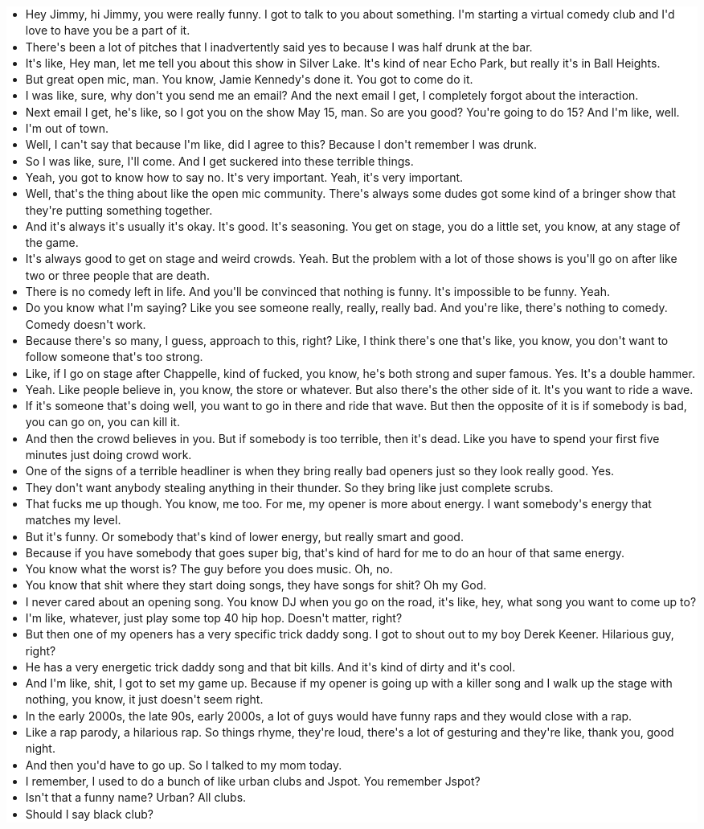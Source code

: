 *  Hey Jimmy, hi Jimmy, you were really funny. I got to talk to you about something. I'm starting a virtual comedy club and I'd love to have you be a part of it.
*  There's been a lot of pitches that I inadvertently said yes to because I was half drunk at the bar.
*  It's like, Hey man, let me tell you about this show in Silver Lake. It's kind of near Echo Park, but really it's in Ball Heights.
*  But great open mic, man. You know, Jamie Kennedy's done it. You got to come do it.
*  I was like, sure, why don't you send me an email? And the next email I get, I completely forgot about the interaction.
*  Next email I get, he's like, so I got you on the show May 15, man. So are you good? You're going to do 15? And I'm like, well.
*  I'm out of town.
*  Well, I can't say that because I'm like, did I agree to this? Because I don't remember I was drunk.
*  So I was like, sure, I'll come. And I get suckered into these terrible things.
*  Yeah, you got to know how to say no. It's very important. Yeah, it's very important.
*  Well, that's the thing about like the open mic community. There's always some dudes got some kind of a bringer show that they're putting something together.
*  And it's always it's usually it's okay. It's good. It's seasoning. You get on stage, you do a little set, you know, at any stage of the game.
*  It's always good to get on stage and weird crowds. Yeah. But the problem with a lot of those shows is you'll go on after like two or three people that are death.
*  There is no comedy left in life. And you'll be convinced that nothing is funny. It's impossible to be funny. Yeah.
*  Do you know what I'm saying? Like you see someone really, really, really bad. And you're like, there's nothing to comedy. Comedy doesn't work.
*  Because there's so many, I guess, approach to this, right? Like, I think there's one that's like, you know, you don't want to follow someone that's too strong.
*  Like, if I go on stage after Chappelle, kind of fucked, you know, he's both strong and super famous. Yes. It's a double hammer.
*  Yeah. Like people believe in, you know, the store or whatever. But also there's the other side of it. It's you want to ride a wave.
*  If it's someone that's doing well, you want to go in there and ride that wave. But then the opposite of it is if somebody is bad, you can go on, you can kill it.
*  And then the crowd believes in you. But if somebody is too terrible, then it's dead. Like you have to spend your first five minutes just doing crowd work.
*  One of the signs of a terrible headliner is when they bring really bad openers just so they look really good. Yes.
*  They don't want anybody stealing anything in their thunder. So they bring like just complete scrubs.
*  That fucks me up though. You know, me too. For me, my opener is more about energy. I want somebody's energy that matches my level.
*  But it's funny. Or somebody that's kind of lower energy, but really smart and good.
*  Because if you have somebody that goes super big, that's kind of hard for me to do an hour of that same energy.
*  You know what the worst is? The guy before you does music. Oh, no.
*  You know that shit where they start doing songs, they have songs for shit? Oh my God.
*  I never cared about an opening song. You know DJ when you go on the road, it's like, hey, what song you want to come up to?
*  I'm like, whatever, just play some top 40 hip hop. Doesn't matter, right?
*  But then one of my openers has a very specific trick daddy song. I got to shout out to my boy Derek Keener. Hilarious guy, right?
*  He has a very energetic trick daddy song and that bit kills. And it's kind of dirty and it's cool.
*  And I'm like, shit, I got to set my game up. Because if my opener is going up with a killer song and I walk up the stage with nothing, you know, it just doesn't seem right.
*  In the early 2000s, the late 90s, early 2000s, a lot of guys would have funny raps and they would close with a rap.
*  Like a rap parody, a hilarious rap. So things rhyme, they're loud, there's a lot of gesturing and they're like, thank you, good night.
*  And then you'd have to go up. So I talked to my mom today.
*  I remember, I used to do a bunch of like urban clubs and Jspot. You remember Jspot?
*  Isn't that a funny name? Urban? All clubs.
*  Should I say black club?